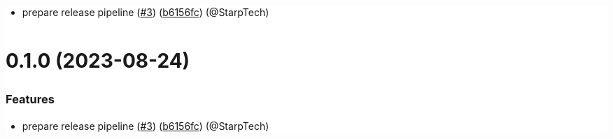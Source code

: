 * prepare release pipeline ([#3](https://github.com/wundergraph/cosmo/issues/3)) ([b6156fc](https://github.com/wundergraph/cosmo/commit/b6156fcf66254f08c3fba30f3987550ff121c3e5)) (@StarpTech)

# 0.1.0 (2023-08-24)

### Features

* prepare release pipeline ([#3](https://github.com/wundergraph/cosmo/issues/3)) ([b6156fc](https://github.com/wundergraph/cosmo/commit/b6156fcf66254f08c3fba30f3987550ff121c3e5)) (@StarpTech)
